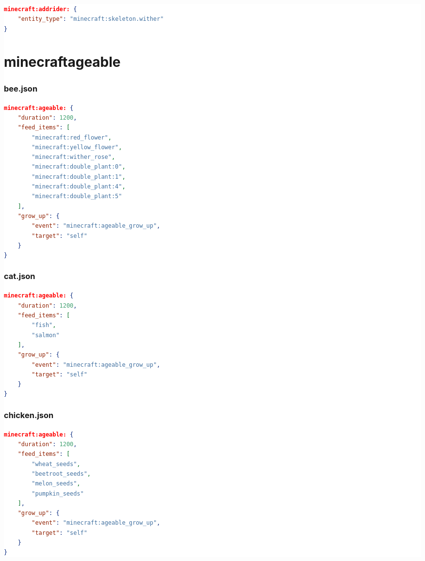 ```json
minecraft:addrider: {
    "entity_type": "minecraft:skeleton.wither"
}
```

# minecraftageable
### bee.json
```json
minecraft:ageable: {
    "duration": 1200,
    "feed_items": [
        "minecraft:red_flower",
        "minecraft:yellow_flower",
        "minecraft:wither_rose",
        "minecraft:double_plant:0",
        "minecraft:double_plant:1",
        "minecraft:double_plant:4",
        "minecraft:double_plant:5"
    ],
    "grow_up": {
        "event": "minecraft:ageable_grow_up",
        "target": "self"
    }
}
```

### cat.json
```json
minecraft:ageable: {
    "duration": 1200,
    "feed_items": [
        "fish",
        "salmon"
    ],
    "grow_up": {
        "event": "minecraft:ageable_grow_up",
        "target": "self"
    }
}
```

### chicken.json
```json
minecraft:ageable: {
    "duration": 1200,
    "feed_items": [
        "wheat_seeds",
        "beetroot_seeds",
        "melon_seeds",
        "pumpkin_seeds"
    ],
    "grow_up": {
        "event": "minecraft:ageable_grow_up",
        "target": "self"
    }
}
```
